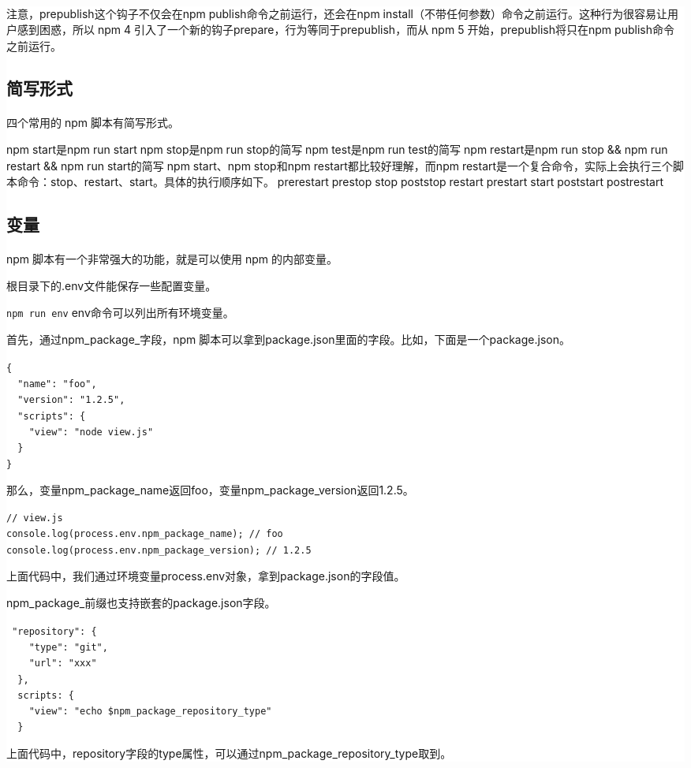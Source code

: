注意，prepublish这个钩子不仅会在npm publish命令之前运行，还会在npm install（不带任何参数）命令之前运行。这种行为很容易让用户感到困惑，所以 npm 4 引入了一个新的钩子prepare，行为等同于prepublish，而从 npm 5 开始，prepublish将只在npm publish命令之前运行。


## 简写形式
四个常用的 npm 脚本有简写形式。

npm start是npm run start
npm stop是npm run stop的简写
npm test是npm run test的简写
npm restart是npm run stop && npm run restart && npm run start的简写
npm start、npm stop和npm restart都比较好理解，而npm restart是一个复合命令，实际上会执行三个脚本命令：stop、restart、start。具体的执行顺序如下。
prerestart
prestop
stop
poststop
restart
prestart
start
poststart
postrestart


## 变量
npm 脚本有一个非常强大的功能，就是可以使用 npm 的内部变量。

根目录下的.env文件能保存一些配置变量。

`npm run env` env命令可以列出所有环境变量。

首先，通过npm_package_字段，npm 脚本可以拿到package.json里面的字段。比如，下面是一个package.json。
```
{
  "name": "foo", 
  "version": "1.2.5",
  "scripts": {
    "view": "node view.js"
  }
}
```

那么，变量npm_package_name返回foo，变量npm_package_version返回1.2.5。

```
// view.js
console.log(process.env.npm_package_name); // foo
console.log(process.env.npm_package_version); // 1.2.5
```

上面代码中，我们通过环境变量process.env对象，拿到package.json的字段值。

npm_package_前缀也支持嵌套的package.json字段。
```
 "repository": {
    "type": "git",
    "url": "xxx"
  },
  scripts: {
    "view": "echo $npm_package_repository_type"
  }
```
上面代码中，repository字段的type属性，可以通过npm_package_repository_type取到。
